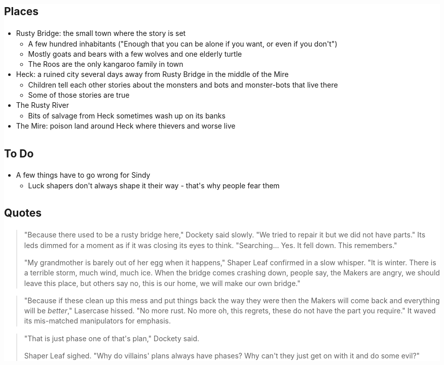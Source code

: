 ## Places

-   Rusty Bridge: the small town where the story is set
    -   A few hundred inhabitants ("Enough that you can be alone if you want, or even if you don't")
    -   Mostly goats and bears with a few wolves and one elderly turtle
    -   The Roos are the only kangaroo family in town
-   Heck: a ruined city several days away from Rusty Bridge in the middle of the Mire
    -   Children tell each other stories about the monsters and bots and monster-bots that live there
    -   Some of those stories are true
-   The Rusty River
    -   Bits of salvage from Heck sometimes wash up on its banks
-   The Mire: poison land around Heck where thievers and worse live

## To Do

-   A few things have to go wrong for Sindy
    -   Luck shapers don't always shape it their way - that's why people fear them

## Quotes

> "Because there used to be a rusty bridge here," Dockety said slowly.
> "We tried to repair it but we did not have parts."
> Its leds dimmed for a moment as if it was closing its eyes to think.
> "Searching...
> Yes.
> It fell down.
> This remembers."
> 
> "My grandmother is barely out of her egg when it happens,"
> Shaper Leaf confirmed in a slow whisper.
> "It is winter.
> There is a terrible storm,
> much wind,
> much ice.
> When the bridge comes crashing down,
> people say,
> the Makers are angry,
> we should leave this place,
> but others say no,
> this is our home,
> we will make our own bridge."

> "Because if these clean up this mess and put things back the way they were
> then the Makers will come back and everything will be *better*,"
> Lasercase hissed.
> "No more rust.
> No more oh, this regrets, these do not have the part you require."
> It waved its mis-matched manipulators for emphasis.

> "That is just phase one of that's plan," Dockety said.
> 
> Shaper Leaf sighed.
> "Why do villains' plans always have phases?
> Why can't they just get on with it and do some evil?"
